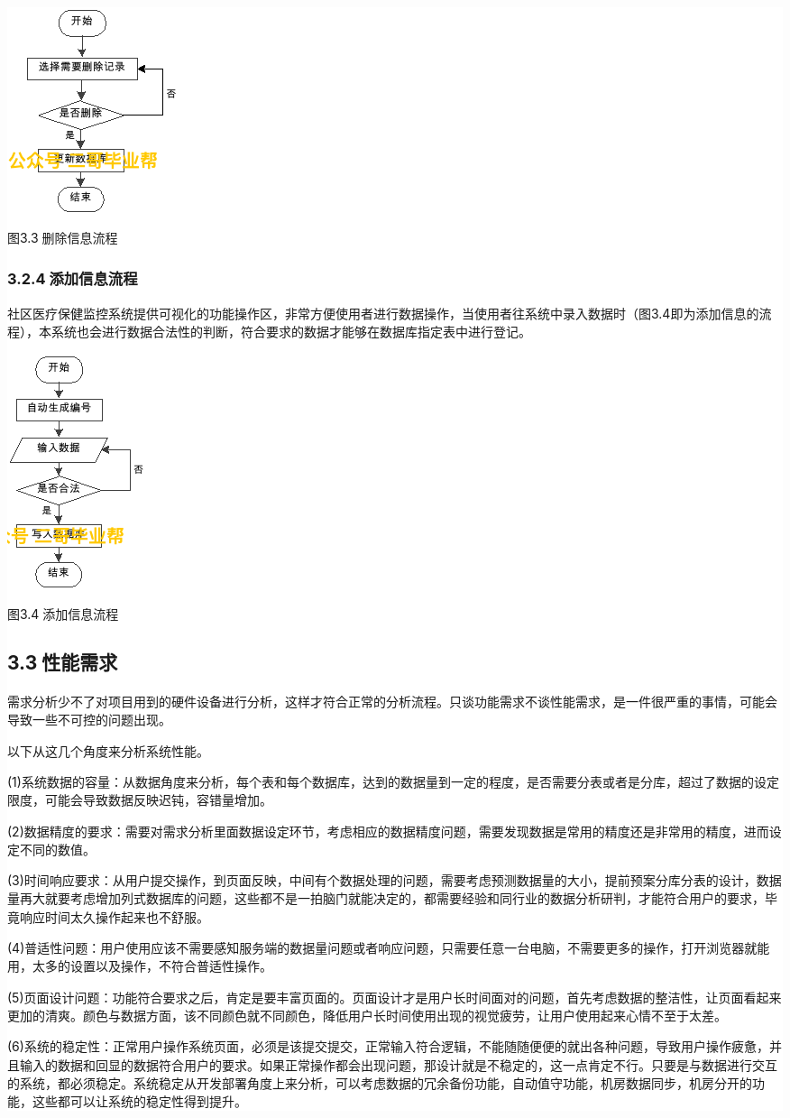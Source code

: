 ![](/images/0600ssm/ssm602/blog.003.png)

图3.3 删除信息流程
### 3.2.4 添加信息流程
社区医疗保健监控系统提供可视化的功能操作区，非常方便使用者进行数据操作，当使用者往系统中录入数据时（图3.4即为添加信息的流程），本系统也会进行数据合法性的判断，符合要求的数据才能够在数据库指定表中进行登记。

![](/images/0600ssm/ssm602/blog.004.png)

图3.4 添加信息流程
## 3.3 性能需求
需求分析少不了对项目用到的硬件设备进行分析，这样才符合正常的分析流程。只谈功能需求不谈性能需求，是一件很严重的事情，可能会导致一些不可控的问题出现。

以下从这几个角度来分析系统性能。

(1)系统数据的容量：从数据角度来分析，每个表和每个数据库，达到的数据量到一定的程度，是否需要分表或者是分库，超过了数据的设定限度，可能会导致数据反映迟钝，容错量增加。

(2)数据精度的要求：需要对需求分析里面数据设定环节，考虑相应的数据精度问题，需要发现数据是常用的精度还是非常用的精度，进而设定不同的数值。

(3)时间响应要求：从用户提交操作，到页面反映，中间有个数据处理的问题，需要考虑预测数据量的大小，提前预案分库分表的设计，数据量再大就要考虑增加列式数据库的问题，这些都不是一拍脑门就能决定的，都需要经验和同行业的数据分析研判，才能符合用户的要求，毕竟响应时间太久操作起来也不舒服。

(4)普适性问题：用户使用应该不需要感知服务端的数据量问题或者响应问题，只需要任意一台电脑，不需要更多的操作，打开浏览器就能用，太多的设置以及操作，不符合普适性操作。

(5)页面设计问题：功能符合要求之后，肯定是要丰富页面的。页面设计才是用户长时间面对的问题，首先考虑数据的整洁性，让页面看起来更加的清爽。颜色与数据方面，该不同颜色就不同颜色，降低用户长时间使用出现的视觉疲劳，让用户使用起来心情不至于太差。

(6)系统的稳定性：正常用户操作系统页面，必须是该提交提交，正常输入符合逻辑，不能随随便便的就出各种问题，导致用户操作疲惫，并且输入的数据和回显的数据符合用户的要求。如果正常操作都会出现问题，那设计就是不稳定的，这一点肯定不行。只要是与数据进行交互的系统，都必须稳定。系统稳定从开发部署角度上来分析，可以考虑数据的冗余备份功能，自动值守功能，机房数据同步，机房分开的功能，这些都可以让系统的稳定性得到提升。
